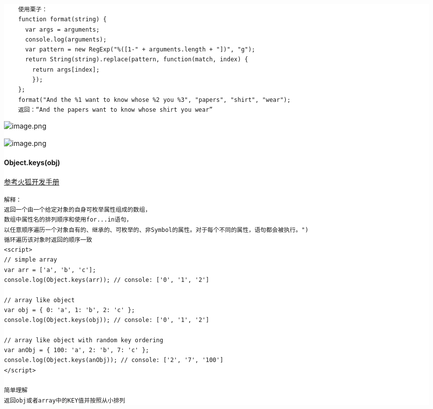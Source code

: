 ```
    使用栗子：
    function format(string) {
      var args = arguments;
      console.log(arguments);
      var pattern = new RegExp("%([1-" + arguments.length + "])", "g");
      return String(string).replace(pattern, function(match, index) {
        return args[index];
        });   
    };
    format("And the %1 want to know whose %2 you %3", "papers", "shirt", "wear");
    返回：“And the papers want to know whose shirt you wear”
```
![image.png](https://upload-images.jianshu.io/upload_images/3098875-b72e10a748525b7e.png?imageMogr2/auto-orient/strip%7CimageView2/2/w/1240)


![image.png](https://upload-images.jianshu.io/upload_images/3098875-6007f5d93b962e63.png?imageMogr2/auto-orient/strip%7CimageView2/2/w/1240)

#### Object.keys(obj)
[参考火狐开发手册](https://developer.mozilla.org/zh-CN/docs/Web/JavaScript/Reference/Global_Objects/Object/keys)
```
解释：
返回一个由一个给定对象的自身可枚举属性组成的数组，
数组中属性名的排列顺序和使用for...in语句，
以任意顺序遍历一个对象自有的、继承的、可枚举的、非Symbol的属性。对于每个不同的属性，语句都会被执行。") 
循环遍历该对象时返回的顺序一致
<script>
// simple array
var arr = ['a', 'b', 'c'];
console.log(Object.keys(arr)); // console: ['0', '1', '2']

// array like object
var obj = { 0: 'a', 1: 'b', 2: 'c' };
console.log(Object.keys(obj)); // console: ['0', '1', '2']

// array like object with random key ordering
var anObj = { 100: 'a', 2: 'b', 7: 'c' };
console.log(Object.keys(anObj)); // console: ['2', '7', '100']
</script>

简单理解
返回obj或者array中的KEY值并按照从小排列
```






